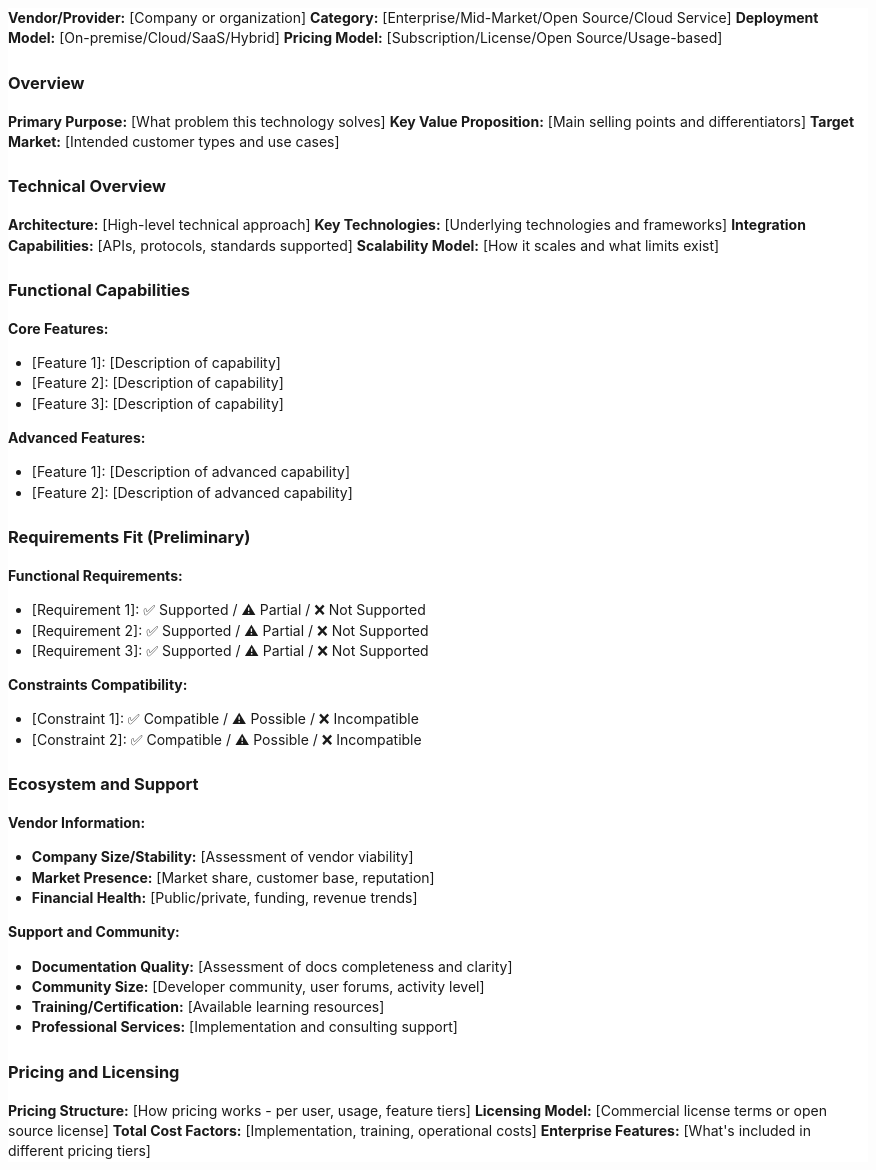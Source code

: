 **Vendor/Provider:** [Company or organization]
**Category:** [Enterprise/Mid-Market/Open Source/Cloud Service]
**Deployment Model:** [On-premise/Cloud/SaaS/Hybrid]
**Pricing Model:** [Subscription/License/Open Source/Usage-based]

### Overview
**Primary Purpose:** [What problem this technology solves]
**Key Value Proposition:** [Main selling points and differentiators]
**Target Market:** [Intended customer types and use cases]

### Technical Overview
**Architecture:** [High-level technical approach]
**Key Technologies:** [Underlying technologies and frameworks]
**Integration Capabilities:** [APIs, protocols, standards supported]
**Scalability Model:** [How it scales and what limits exist]

### Functional Capabilities
**Core Features:**
- [Feature 1]: [Description of capability]
- [Feature 2]: [Description of capability]
- [Feature 3]: [Description of capability]

**Advanced Features:**
- [Feature 1]: [Description of advanced capability]
- [Feature 2]: [Description of advanced capability]

### Requirements Fit (Preliminary)
**Functional Requirements:**
- [Requirement 1]: ✅ Supported / ⚠️ Partial / ❌ Not Supported
- [Requirement 2]: ✅ Supported / ⚠️ Partial / ❌ Not Supported
- [Requirement 3]: ✅ Supported / ⚠️ Partial / ❌ Not Supported

**Constraints Compatibility:**
- [Constraint 1]: ✅ Compatible / ⚠️ Possible / ❌ Incompatible
- [Constraint 2]: ✅ Compatible / ⚠️ Possible / ❌ Incompatible

### Ecosystem and Support
**Vendor Information:**
- **Company Size/Stability:** [Assessment of vendor viability]
- **Market Presence:** [Market share, customer base, reputation]
- **Financial Health:** [Public/private, funding, revenue trends]

**Support and Community:**
- **Documentation Quality:** [Assessment of docs completeness and clarity]
- **Community Size:** [Developer community, user forums, activity level]
- **Training/Certification:** [Available learning resources]
- **Professional Services:** [Implementation and consulting support]

### Pricing and Licensing
**Pricing Structure:** [How pricing works - per user, usage, feature tiers]
**Licensing Model:** [Commercial license terms or open source license]
**Total Cost Factors:** [Implementation, training, operational costs]
**Enterprise Features:** [What's included in different pricing tiers]
